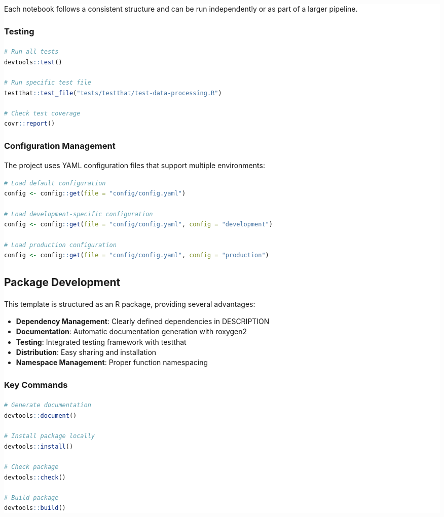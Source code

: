 Each notebook follows a consistent structure and can be run independently or as part of a larger pipeline.

### Testing

```r
# Run all tests
devtools::test()

# Run specific test file
testthat::test_file("tests/testthat/test-data-processing.R")

# Check test coverage
covr::report()
```

### Configuration Management

The project uses YAML configuration files that support multiple environments:

```r
# Load default configuration
config <- config::get(file = "config/config.yaml")

# Load development-specific configuration
config <- config::get(file = "config/config.yaml", config = "development")

# Load production configuration
config <- config::get(file = "config/config.yaml", config = "production")
```

## Package Development

This template is structured as an R package, providing several advantages:

- **Dependency Management**: Clearly defined dependencies in DESCRIPTION
- **Documentation**: Automatic documentation generation with roxygen2
- **Testing**: Integrated testing framework with testthat
- **Distribution**: Easy sharing and installation
- **Namespace Management**: Proper function namespacing

### Key Commands

```r
# Generate documentation
devtools::document()

# Install package locally
devtools::install()

# Check package
devtools::check()

# Build package
devtools::build()
```
